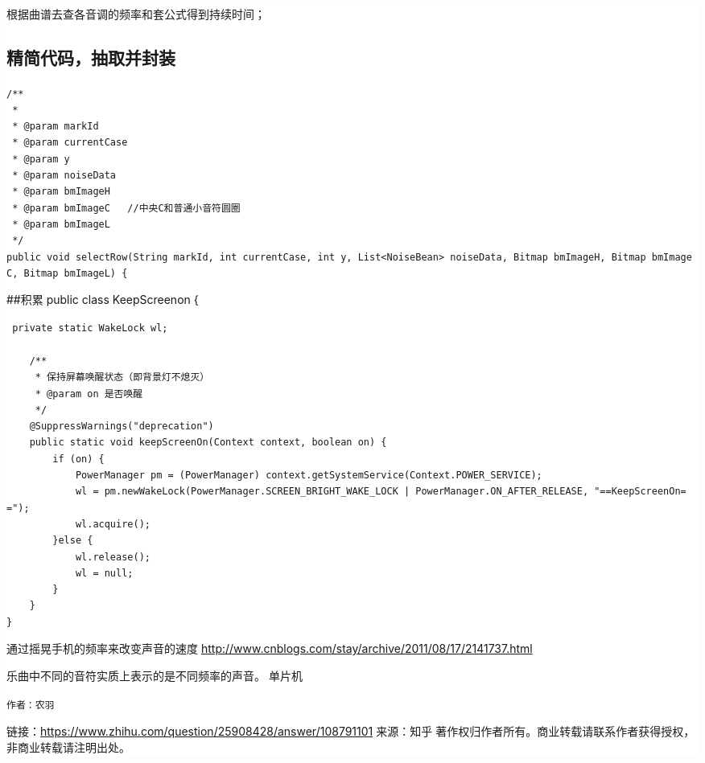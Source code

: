 根据曲谱去查各音调的频率和套公式得到持续时间；





   ## 精简代码，抽取并封装

    
    /**
     *
     * @param markId
     * @param currentCase
     * @param y
     * @param noiseData
     * @param bmImageH
     * @param bmImageC   //中央C和普通小音符圆圈
     * @param bmImageL
     */
    public void selectRow(String markId, int currentCase, int y, List<NoiseBean> noiseData, Bitmap bmImageH, Bitmap bmImageC, Bitmap bmImageL) {



	
##积累
	public class KeepScreenon {
	
	 private static WakeLock wl;  
     
	    /** 
	     * 保持屏幕唤醒状态（即背景灯不熄灭） 
	     * @param on 是否唤醒 
	     */  
	    @SuppressWarnings("deprecation")
		public static void keepScreenOn(Context context, boolean on) {  
	        if (on) {  
	            PowerManager pm = (PowerManager) context.getSystemService(Context.POWER_SERVICE);  
	            wl = pm.newWakeLock(PowerManager.SCREEN_BRIGHT_WAKE_LOCK | PowerManager.ON_AFTER_RELEASE, "==KeepScreenOn==");  
	            wl.acquire();  
	        }else {  
	            wl.release();  
	            wl = null;  
	        }  
	    }  
	}

 通过摇晃手机的频率来改变声音的速度
	http://www.cnblogs.com/stay/archive/2011/08/17/2141737.html

乐曲中不同的音符实质上表示的是不同频率的声音。
单片机

	作者：农羽
链接：https://www.zhihu.com/question/25908428/answer/108791101
来源：知乎
著作权归作者所有。商业转载请联系作者获得授权，非商业转载请注明出处。
